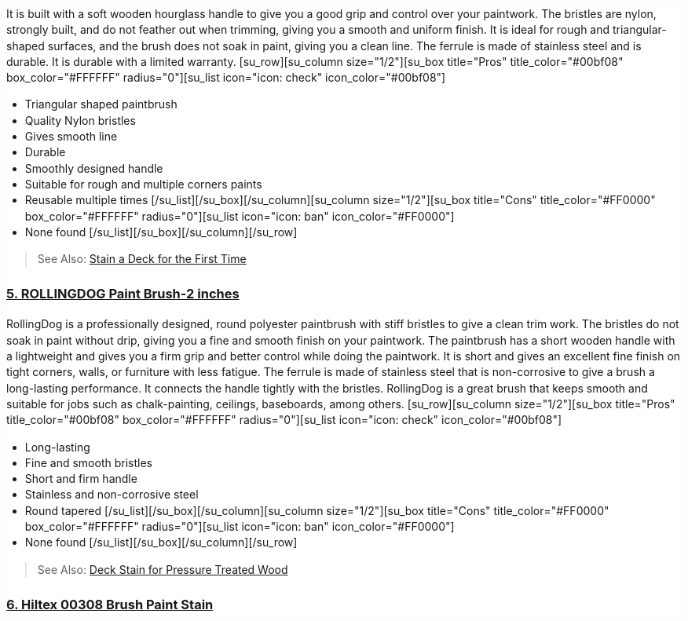 [](https://www.amazon.com/dp/B0061OIK4M/?tag=p-policy-20)
[](https://www.amazon.com/dp/B06XGFSJVJ/?tag=p-policy-20)
[](https://www.amazon.com/dp/B00MDVLOBS/?tag=p-policy-20)
[](https://www.amazon.com/dp/B00MV8MWEQ/?tag=p-policy-20)
It is built with a soft wooden hourglass handle to give you a good grip and control over your paintwork.
The bristles are nylon, strongly built, and do not feather out when trimming, giving you a smooth and uniform finish.
It is ideal for rough and triangular-shaped surfaces, and the brush does not soak in paint, giving you a clean line.
The ferrule is made of stainless steel and is durable.
It is durable with a limited warranty.
[su_row][su_column size="1/2"][su_box title="Pros" title_color="#00bf08" box_color="#FFFFFF" radius="0"][su_list icon="icon: check" icon_color="#00bf08"]
- Triangular shaped paintbrush
- Quality Nylon bristles
- Gives smooth line
- Durable
- Smoothly designed handle
- Suitable for rough and multiple corners paints
- Reusable multiple times
[/su_list][/su_box][/su_column][su_column size="1/2"][su_box title="Cons" title_color="#FF0000" box_color="#FFFFFF" radius="0"][su_list icon="icon: ban" icon_color="#FF0000"]
- None found
[/su_list][/su_box][/su_column][/su_row]
> See Also:
> [Stain a Deck for the First Time](https://pestpolicy.com/how-to-stain-a-deck-for-the-first-time/)
### [5. ROLLINGDOG Paint Brush-2 inches](https://www.amazon.com/dp/B07G521SC6/?tag=p-policy-20)
RollingDog is a professionally designed, round polyester paintbrush with stiff bristles to give a clean trim work.
[](https://www.amazon.com/dp/B07G521SC6/?tag=p-policy-20)
[](https://www.amazon.com/dp/B0061OIK4M/?tag=p-policy-20)
[](https://www.amazon.com/dp/B06XGFSJVJ/?tag=p-policy-20)
[](https://www.amazon.com/dp/B00MDVLOBS/?tag=p-policy-20)
[](https://www.amazon.com/dp/B00MV8MWEQ/?tag=p-policy-20)
The bristles do not soak in paint without drip, giving you a fine and smooth finish on your paintwork.
The paintbrush has a short wooden handle with a lightweight and gives you a firm grip and better control while doing the paintwork. It is short and gives an excellent fine finish on tight corners, walls, or furniture with less fatigue.
The ferrule is made of stainless steel that is non-corrosive to give a brush a long-lasting performance. It connects the handle tightly with the bristles.
RollingDog is a great brush that keeps smooth and suitable for jobs such as chalk-painting, ceilings, baseboards, among others.
[su_row][su_column size="1/2"][su_box title="Pros" title_color="#00bf08" box_color="#FFFFFF" radius="0"][su_list icon="icon: check" icon_color="#00bf08"]
- Long-lasting
- Fine and smooth bristles
- Short and firm handle
- Stainless and non-corrosive steel
- Round tapered
[/su_list][/su_box][/su_column][su_column size="1/2"][su_box title="Cons" title_color="#FF0000" box_color="#FFFFFF" radius="0"][su_list icon="icon: ban" icon_color="#FF0000"]
- None found
[/su_list][/su_box][/su_column][/su_row]
> See Also:
> [Deck Stain for Pressure Treated Wood](https://pestpolicy.com/best-deck-stain-for-pressure-treated-wood/)
### [6. Hiltex 00308 Brush Paint Stain](https://www.amazon.com/dp/B000PQTYTC/?tag=p-policy-20)